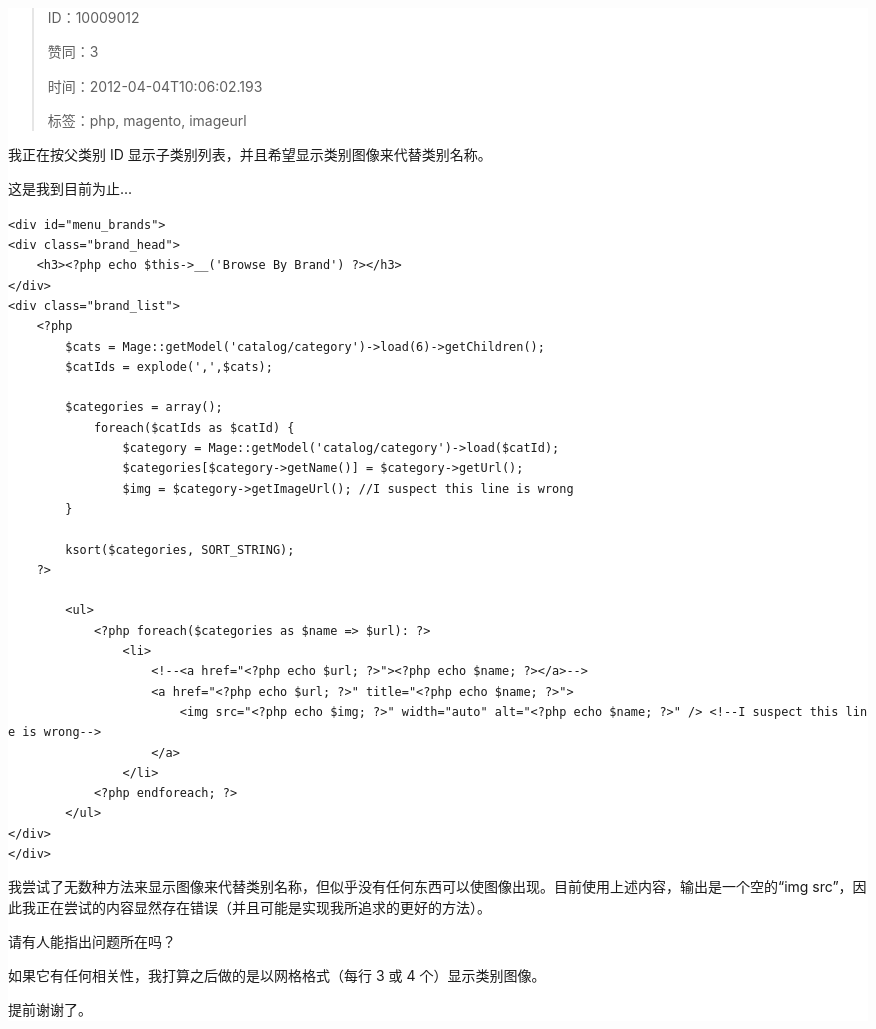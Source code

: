 > ID：10009012
> 
> 赞同：3
> 
> 时间：2012-04-04T10:06:02.193
> 
> 标签：php, magento, imageurl

我正在按父类别 ID 显示子类别列表，并且希望显示类别图像来代替类别名称。

这是我到目前为止...

```
<div id="menu_brands">
<div class="brand_head">
    <h3><?php echo $this->__('Browse By Brand') ?></h3>
</div>
<div class="brand_list">
    <?php
        $cats = Mage::getModel('catalog/category')->load(6)->getChildren();
        $catIds = explode(',',$cats);

        $categories = array();
            foreach($catIds as $catId) {
                $category = Mage::getModel('catalog/category')->load($catId); 
                $categories[$category->getName()] = $category->getUrl();
                $img = $category->getImageUrl(); //I suspect this line is wrong
        }

        ksort($categories, SORT_STRING);
    ?>

        <ul>
            <?php foreach($categories as $name => $url): ?>
                <li>
                    <!--<a href="<?php echo $url; ?>"><?php echo $name; ?></a>-->
                    <a href="<?php echo $url; ?>" title="<?php echo $name; ?>">
                        <img src="<?php echo $img; ?>" width="auto" alt="<?php echo $name; ?>" /> <!--I suspect this line is wrong-->
                    </a>
                </li>
            <?php endforeach; ?>
        </ul>
</div>
</div> 
```

我尝试了无数种方法来显示图像来代替类别名称，但似乎没有任何东西可以使图像出现。目前使用上述内容，输出是一个空的“img src”，因此我正在尝试的内容显然存在错误（并且可能是实现我所追求的更好的方法）。

请有人能指出问题所在吗？

如果它有任何相关性，我打算之后做的是以网格格式（每行 3 或 4 个）显示类别图像。

提前谢谢了。
